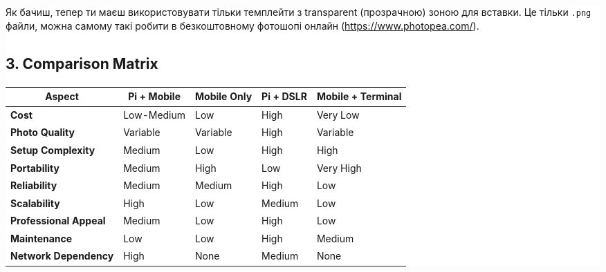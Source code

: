 Як бачиш, тепер ти маєш використовувати тільки темплейти з transparent (прозрачною) зоною для вставки. Це тільки `.png` файли, можна самому такі робити в безкоштовному фотошопі онлайн (https://www.photopea.com/). 

## 3. Comparison Matrix

| Aspect | Pi + Mobile | Mobile Only | Pi + DSLR | Mobile + Terminal |
|--------|-------------|-------------|-----------|-------------------|
| **Cost** | Low-Medium | Low | High | Very Low |
| **Photo Quality** | Variable | Variable | High | Variable |
| **Setup Complexity** | Medium | Low | High | High |
| **Portability** | Medium | High | Low | Very High |
| **Reliability** | Medium | Medium | High | Low |
| **Scalability** | High | Low | Medium | Low |
| **Professional Appeal** | Medium | Low | High | Low |
| **Maintenance** | Low | Low | High | Medium |
| **Network Dependency** | High | None | Medium | None |
